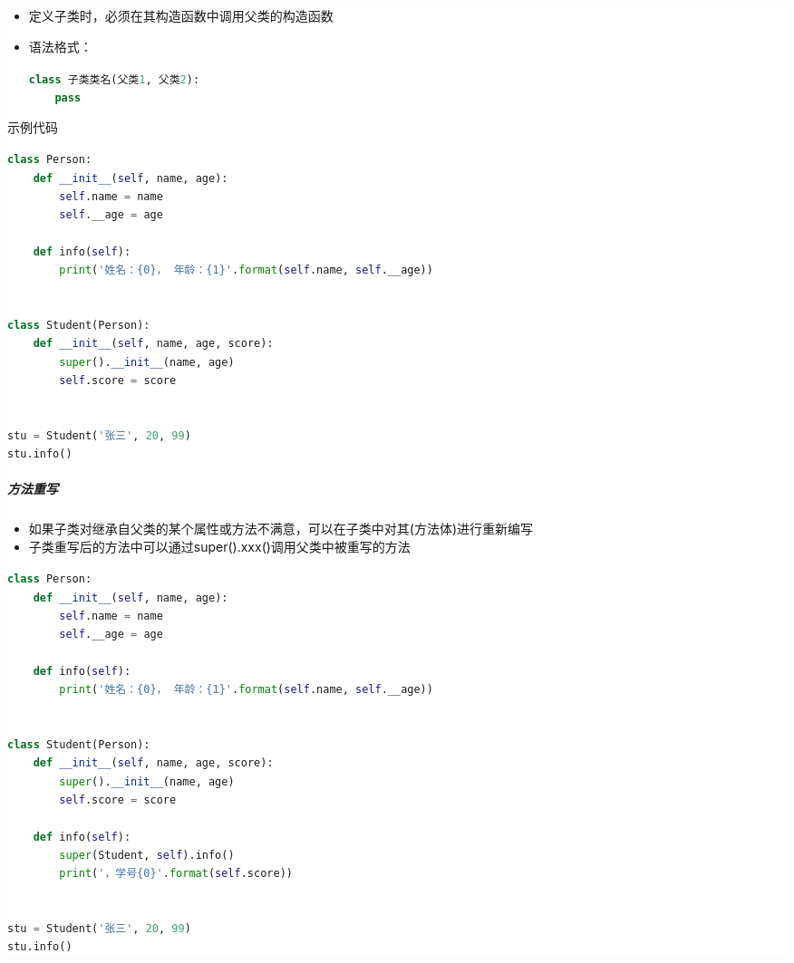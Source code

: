 + 定义子类时，必须在其构造函数中调用父类的构造函数

+ 语法格式：

  ```python
  class 子类类名(父类1, 父类2):
      pass
  ```

示例代码

```python
class Person:
    def __init__(self, name, age):
        self.name = name
        self.__age = age

    def info(self):
        print('姓名：{0}， 年龄：{1}'.format(self.name, self.__age))


class Student(Person):
    def __init__(self, name, age, score):
        super().__init__(name, age)
        self.score = score


stu = Student('张三', 20, 99)
stu.info()
```

##### 方法重写

+ 如果子类对继承自父类的某个属性或方法不满意，可以在子类中对其(方法体)进行重新编写
+ 子类重写后的方法中可以通过super().xxx()调用父类中被重写的方法

```python
class Person:
    def __init__(self, name, age):
        self.name = name
        self.__age = age

    def info(self):
        print('姓名：{0}， 年龄：{1}'.format(self.name, self.__age))


class Student(Person):
    def __init__(self, name, age, score):
        super().__init__(name, age)
        self.score = score

    def info(self):
        super(Student, self).info()
        print('，学号{0}'.format(self.score))


stu = Student('张三', 20, 99)
stu.info()
```

